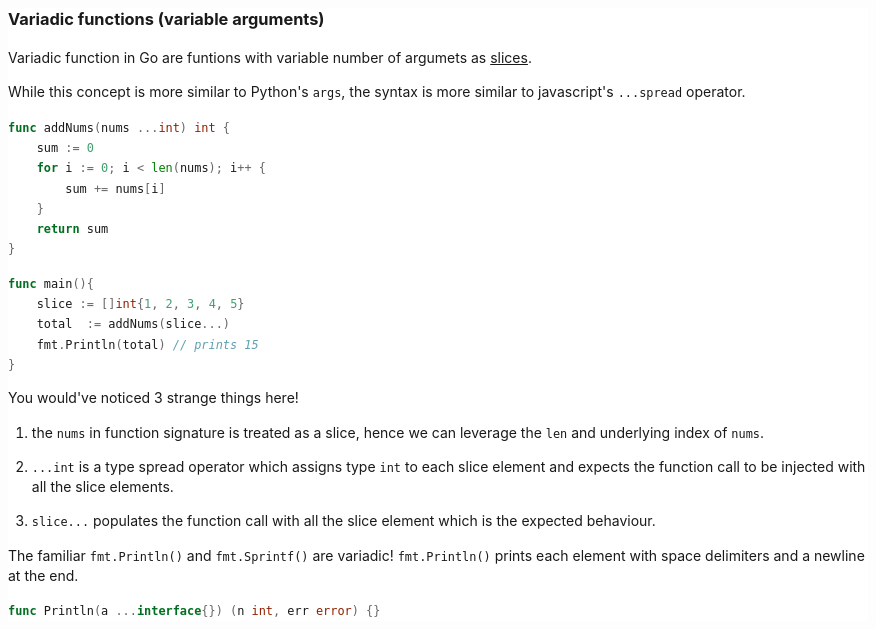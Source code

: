 ### Variadic functions (variable arguments)

Variadic function in Go are funtions with variable number of argumets as [slices](https://github.com/amitsuthar69/Programming-Notes/blob/main/Go/07-arrays-slices.md).

While this concept is more similar to Python's `args`, the syntax is more similar to javascript's `...spread` operator.

```go
func addNums(nums ...int) int {
    sum := 0
    for i := 0; i < len(nums); i++ {
        sum += nums[i]
    }
    return sum
}
```

```go
func main(){
    slice := []int{1, 2, 3, 4, 5}
    total  := addNums(slice...)
    fmt.Println(total) // prints 15
}
```

You would've noticed 3 strange things here!

1. the `nums` in function signature is treated as a slice, hence we can leverage the `len` and underlying index of `nums`.

2. `...int` is a type spread operator which assigns type `int` to each slice element and expects the function call to be injected with all the slice elements.

3. `slice...` populates the function call with all the slice element which is the expected behaviour.

The familiar `fmt.Println()` and `fmt.Sprintf()` are variadic!
`fmt.Println()` prints each element with space delimiters and a newline at the end.

```go
func Println(a ...interface{}) (n int, err error) {}
```
